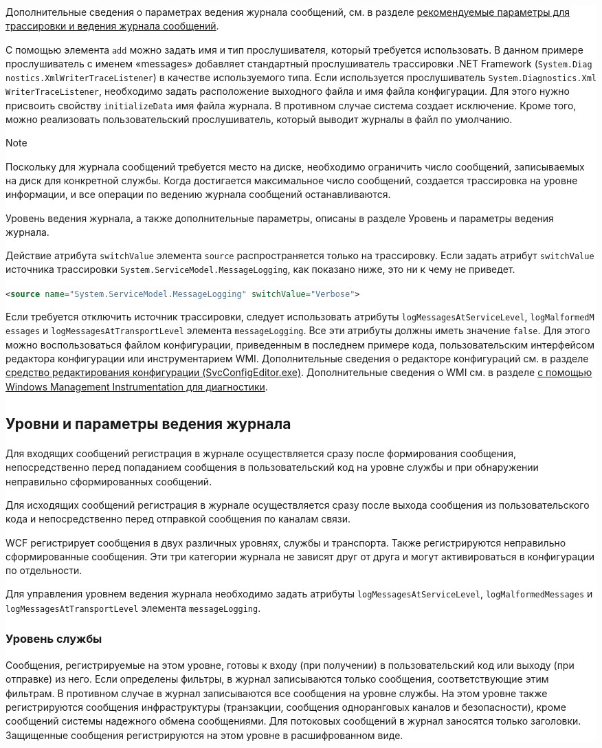  Дополнительные сведения о параметрах ведения журнала сообщений, см. в разделе [рекомендуемые параметры для трассировки и ведения журнала сообщений](../../../../docs/framework/wcf/diagnostics/tracing/recommended-settings-for-tracing-and-message-logging.md).  
  
 С помощью элемента `add` можно задать имя и тип прослушивателя, который требуется использовать. В данном примере прослушиватель с именем «messages» добавляет стандартный прослушиватель трассировки .NET Framework (`System.Diagnostics.XmlWriterTraceListener`) в качестве используемого типа. Если используется прослушиватель `System.Diagnostics.XmlWriterTraceListener`, необходимо задать расположение выходного файла и имя файла конфигурации. Для этого нужно присвоить свойству `initializeData` имя файла журнала. В противном случае система создает исключение. Кроме того, можно реализовать пользовательский прослушиватель, который выводит журналы в файл по умолчанию.  
  
> [!NOTE]
>  Поскольку для журнала сообщений требуется место на диске, необходимо ограничить число сообщений, записываемых на диск для конкретной службы. Когда достигается максимальное число сообщений, создается трассировка на уровне информации, и все операции по ведению журнала сообщений останавливаются.  
  
 Уровень ведения журнала, а также дополнительные параметры, описаны в разделе Уровень и параметры ведения журнала.  
  
 Действие атрибута `switchValue` элемента `source` распространяется только на трассировку. Если задать атрибут `switchValue` источника трассировки `System.ServiceModel.MessageLogging`, как показано ниже, это ни к чему не приведет.  
  
```xml  
<source name="System.ServiceModel.MessageLogging" switchValue="Verbose">  
```  
  
 Если требуется отключить источник трассировки, следует использовать атрибуты `logMessagesAtServiceLevel`, `logMalformedMessages` и `logMessagesAtTransportLevel` элемента `messageLogging`. Все эти атрибуты должны иметь значение `false`. Для этого можно воспользоваться файлом конфигурации, приведенным в последнем примере кода, пользовательским интерфейсом редактора конфигурации или инструментарием WMI. Дополнительные сведения о редакторе конфигураций см. в разделе [средство редактирования конфигурации (SvcConfigEditor.exe)](../../../../docs/framework/wcf/configuration-editor-tool-svcconfigeditor-exe.md). Дополнительные сведения о WMI см. в разделе [с помощью Windows Management Instrumentation для диагностики](../../../../docs/framework/wcf/diagnostics/wmi/index.md).  
  
## <a name="logging-levels-and-options"></a>Уровни и параметры ведения журнала  
 Для входящих сообщений регистрация в журнале осуществляется сразу после формирования сообщения, непосредственно перед попаданием сообщения в пользовательский код на уровне службы и при обнаружении неправильно сформированных сообщений.  
  
 Для исходящих сообщений регистрация в журнале осуществляется сразу после выхода сообщения из пользовательского кода и непосредственно перед отправкой сообщения по каналам связи.  
  
 WCF регистрирует сообщения в двух различных уровнях, службы и транспорта. Также регистрируются неправильно сформированные сообщения. Эти три категории журнала не зависят друг от друга и могут активироваться в конфигурации по отдельности.  
  
 Для управления уровнем ведения журнала необходимо задать атрибуты `logMessagesAtServiceLevel`, `logMalformedMessages` и `logMessagesAtTransportLevel` элемента `messageLogging`.  
  
### <a name="service-level"></a>Уровень службы  
 Сообщения, регистрируемые на этом уровне, готовы к входу (при получении) в пользовательский код или выходу (при отправке) из него. Если определены фильтры, в журнал записываются только сообщения, соответствующие этим фильтрам. В противном случае в журнал записываются все сообщения на уровне службы. На этом уровне также регистрируются сообщения инфраструктуры (транзакции, сообщения одноранговых каналов и безопасности), кроме сообщений системы надежного обмена сообщениями. Для потоковых сообщений в журнал заносятся только заголовки. Защищенные сообщения регистрируются на этом уровне в расшифрованном виде.  
  
